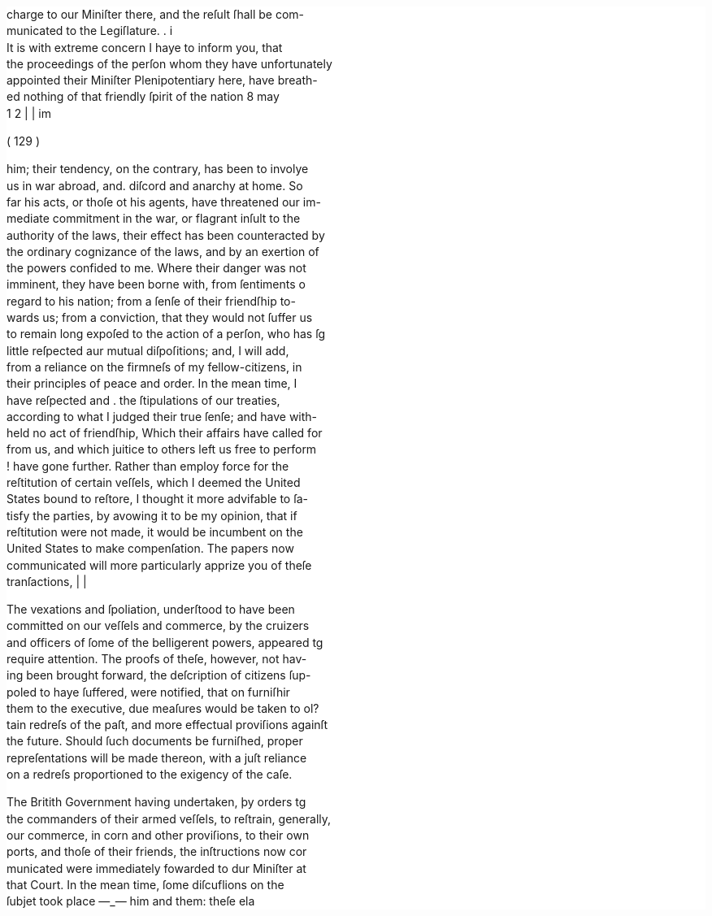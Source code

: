 charge to our Miniſter there, and the reſult ſhall be com-  
municated to the Legiſlature. . i  
It is with extreme concern I haye to inform you, that  
the proceedings of the perſon whom they have unfortunately  
appointed their Miniſter Plenipotentiary here, have breath-  
ed nothing of that friendly ſpirit of the nation 8 may  
1 2 | | im  
  
( 129 )  
  
him; their tendency, on the contrary, has been to involye  
us in war abroad, and. diſcord and anarchy at home. So  
far his acts, or thoſe ot his agents, have threatened our im-  
mediate commitment in the war, or flagrant inſult to the  
authority of the laws, their effect has been counteracted by  
the ordinary cognizance of the laws, and by an exertion of  
the powers confided to me. Where their danger was not  
imminent, they have been borne with, from ſentiments o  
regard to his nation; from a ſenſe of their friendſhip to-  
wards us; from a conviction, that they would not ſuffer us  
to remain long expoſed to the action of a perſon, who has ſg  
little reſpected aur mutual diſpoſitions; and, I will add,  
from a reliance on the firmneſs of my fellow-citizens, in  
their principles of peace and order. In the mean time, I  
have reſpected and . the ſtipulations of our treaties,  
according to what I judged their true ſenſe; and have with-  
held no act of friendſhip, Which their affairs have called for  
from us, and which juitice to others left us free to perform  
! have gone further. Rather than employ force for the  
reſtitution of certain veſſels, which I deemed the United  
States bound to reſtore, I thought it more advifable to ſa-  
tisfy the parties, by avowing it to be my opinion, that if  
reſtitution were not made, it would be incumbent on the  
United States to make compenſation. The papers now  
communicated will more particularly apprize you of theſe  
tranſactions, | |  
  
The vexations and ſpoliation, underſtood to have been  
committed on our veſſels and commerce, by the cruizers  
and officers of ſome of the belligerent powers, appeared tg  
require attention. The proofs of theſe, however, not hav-  
ing been brought forward, the deſcription of citizens ſup-  
poled to haye ſuffered, were notified, that on furniſhir  
them to the executive, due meaſures would be taken to ol?  
tain redreſs of the paſt, and more effectual proviſions againſt  
the future. Should ſuch documents be furniſhed, proper  
repreſentations will be made thereon, with a juſt reliance  
on a redreſs proportioned to the exigency of the caſe.  
  
The Britith Government having undertaken, þy orders tg  
the commanders of their armed veſſels, to reſtrain, generally,  
our commerce, in corn and other proviſions, to their own  
ports, and thoſe of their friends, the inſtructions now cor  
municated were immediately fowarded to dur Miniſter at  
that Court. In the mean time, ſome diſcuflions on the  
ſubjet took place —_— him and them: theſe ela  
  